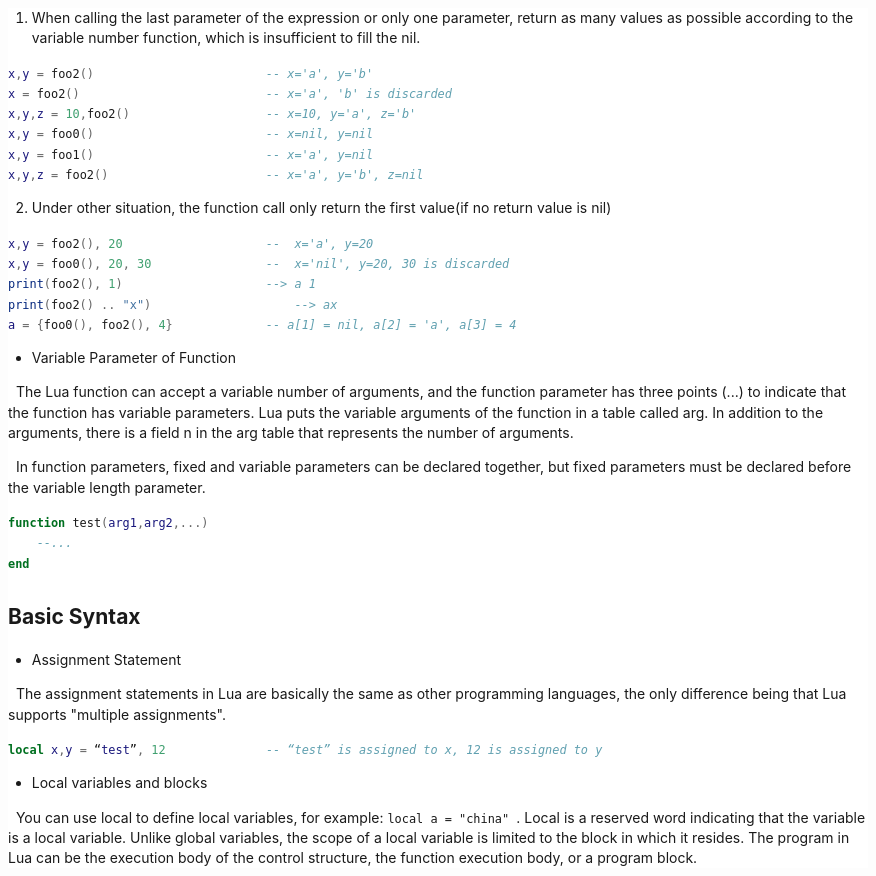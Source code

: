 1. When calling the last parameter of the expression or only one parameter, return as many values ​​as possible according to the variable number function, which is insufficient to fill the nil.

```lua
x,y = foo2() 						-- x='a', y='b'
x = foo2() 							-- x='a', 'b' is discarded
x,y,z = 10,foo2() 					-- x=10, y='a', z='b'
x,y = foo0()						-- x=nil, y=nil
x,y = foo1() 						-- x='a', y=nil
x,y,z = foo2() 						-- x='a', y='b', z=nil
```

2. Under other situation, the function call only return the first value(if no return value is nil)

```lua
x,y = foo2(), 20 					--  x='a', y=20
x,y = foo0(), 20, 30 				--  x='nil', y=20, 30 is discarded
print(foo2(), 1) 					--> a 1
print(foo2() .. "x") 					--> ax
a = {foo0(), foo2(), 4} 			-- a[1] = nil, a[2] = 'a', a[3] = 4
```

* Variable Parameter of Function

  The Lua function can accept a variable number of arguments, and the function parameter has three points (...) to indicate that the function has variable parameters. Lua puts the variable arguments of the function in a table called arg. In addition to the arguments, there is a field n in the arg table that represents the number of arguments.

  In function parameters, fixed and variable parameters can be declared together, but fixed parameters must be declared before the variable length parameter.

```lua
function test(arg1,arg2,...)
	--...
end

```

## Basic Syntax

* Assignment Statement

  The assignment statements in Lua are basically the same as other programming languages, the only difference being that Lua supports "multiple assignments".

```lua
local x,y = “test”, 12				-- “test” is assigned to x, 12 is assigned to y
```

* Local variables and blocks

  You can use local to define local variables, for example: `local a = "china" `. Local is a reserved word indicating that the variable is a local variable. Unlike global variables, the scope of a local variable is limited to the block in which it resides. The program in Lua can be the execution body of the control structure, the function execution body, or a program block.

